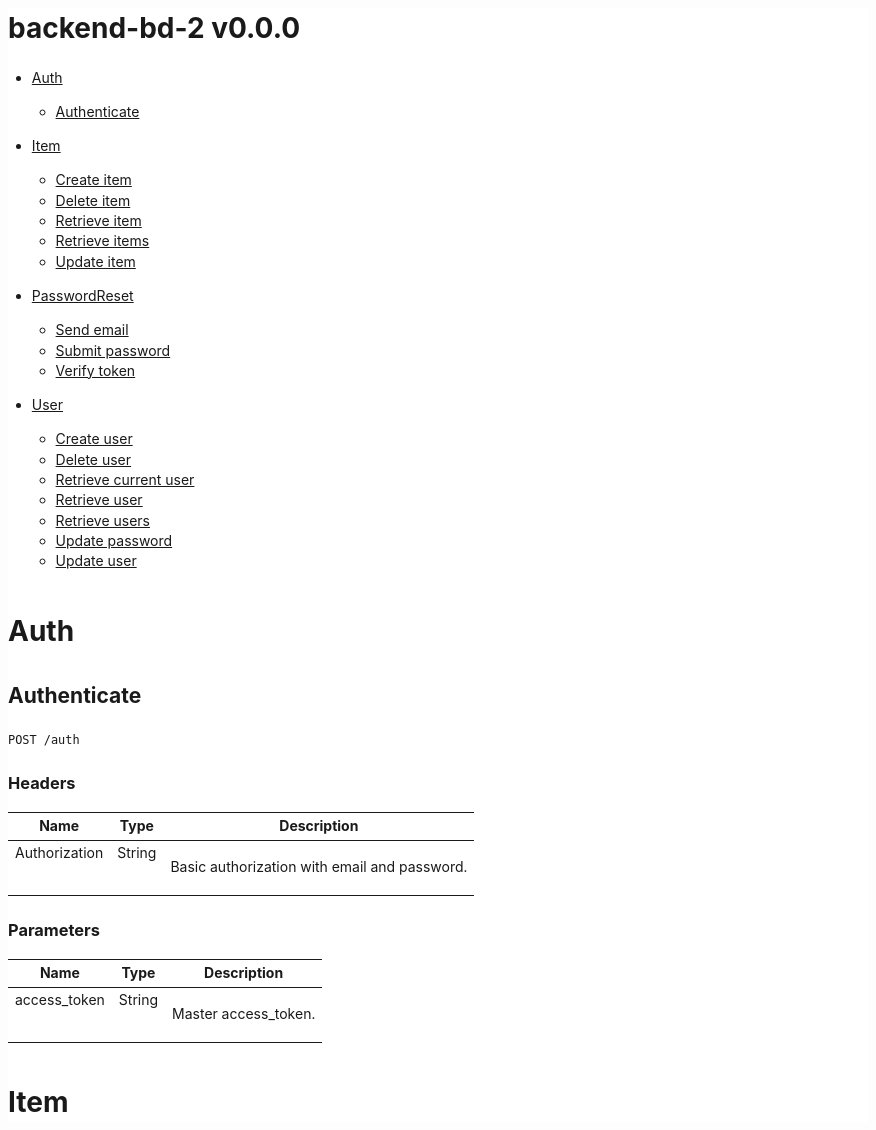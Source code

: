 # backend-bd-2 v0.0.0



- [Auth](#auth)
	- [Authenticate](#authenticate)
	
- [Item](#item)
	- [Create item](#create-item)
	- [Delete item](#delete-item)
	- [Retrieve item](#retrieve-item)
	- [Retrieve items](#retrieve-items)
	- [Update item](#update-item)
	
- [PasswordReset](#passwordreset)
	- [Send email](#send-email)
	- [Submit password](#submit-password)
	- [Verify token](#verify-token)
	
- [User](#user)
	- [Create user](#create-user)
	- [Delete user](#delete-user)
	- [Retrieve current user](#retrieve-current-user)
	- [Retrieve user](#retrieve-user)
	- [Retrieve users](#retrieve-users)
	- [Update password](#update-password)
	- [Update user](#update-user)
	


# Auth

## Authenticate



	POST /auth

### Headers

| Name    | Type      | Description                          |
|---------|-----------|--------------------------------------|
| Authorization			| String			|  <p>Basic authorization with email and password.</p>							|

### Parameters

| Name    | Type      | Description                          |
|---------|-----------|--------------------------------------|
| access_token			| String			|  <p>Master access_token.</p>							|

# Item
